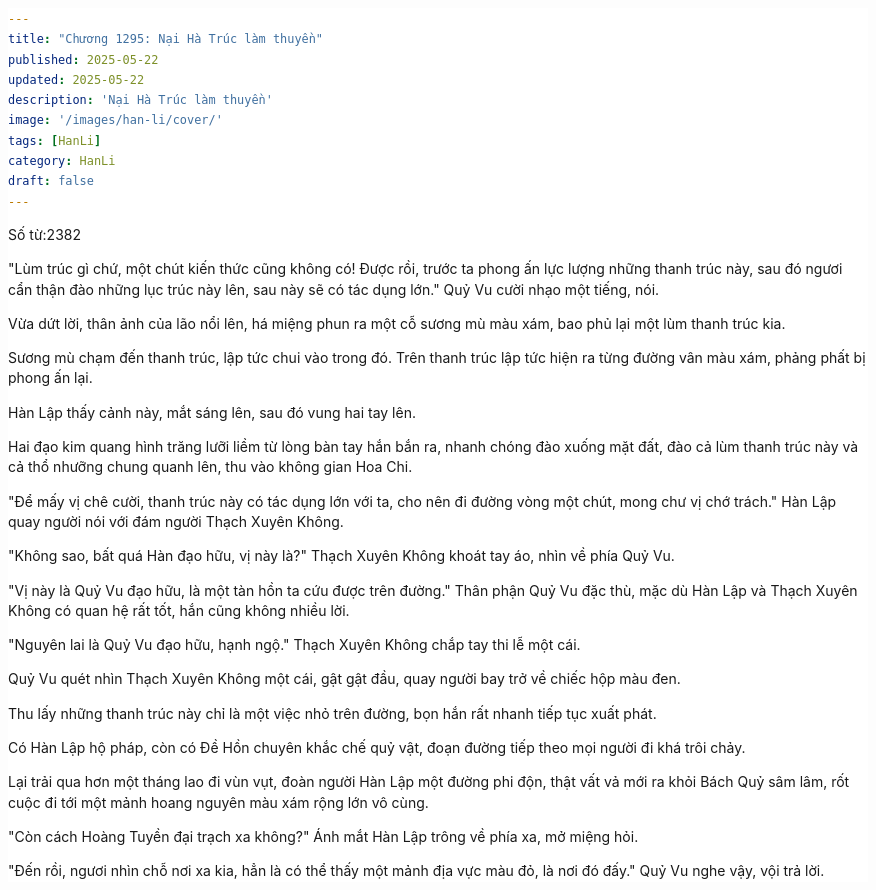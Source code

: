 ```yaml
---
title: "Chương 1295: Nại Hà Trúc làm thuyền"
published: 2025-05-22
updated: 2025-05-22
description: 'Nại Hà Trúc làm thuyền'
image: '/images/han-li/cover/'
tags: [HanLi]
category: HanLi
draft: false
---
```


Số từ:2382  








"Lùm trúc gì chứ, một chút kiến thức cũng không có! Được rồi, trước ta phong ấn lực lượng những thanh trúc này, sau đó ngươi cẩn thận đào những lục trúc này lên, sau này sẽ có tác dụng lớn." Quỷ Vu cười nhạo một tiếng, nói.

Vừa dứt lời, thân ảnh của lão nổi lên, há miệng phun ra một cỗ sương mù màu xám, bao phủ lại một lùm thanh trúc kia.

Sương mù chạm đến thanh trúc, lập tức chui vào trong đó. Trên thanh trúc lập tức hiện ra từng đường vân màu xám, phảng phất bị phong ấn lại.

Hàn Lập thấy cảnh này, mắt sáng lên, sau đó vung hai tay lên.

Hai đạo kim quang hình trăng lưỡi liềm từ lòng bàn tay hắn bắn ra, nhanh chóng đào xuống mặt đất, đào cả lùm thanh trúc này và cả thổ nhưỡng chung quanh lên, thu vào không gian Hoa Chi.

"Để mấy vị chê cười, thanh trúc này có tác dụng lớn với ta, cho nên đi đường vòng một chút, mong chư vị chớ trách." Hàn Lập quay người nói với đám người Thạch Xuyên Không.

"Không sao, bất quá Hàn đạo hữu, vị này là?" Thạch Xuyên Không khoát tay áo, nhìn về phía Quỷ Vu.

"Vị này là Quỷ Vu đạo hữu, là một tàn hồn ta cứu được trên đường." Thân phận Quỷ Vu đặc thù, mặc dù Hàn Lập và Thạch Xuyên Không có quan hệ rất tốt, hắn cũng không nhiều lời.

"Nguyên lai là Quỷ Vu đạo hữu, hạnh ngộ." Thạch Xuyên Không chắp tay thi lễ một cái.

Quỷ Vu quét nhìn Thạch Xuyên Không một cái, gật gật đầu, quay người bay trở về chiếc hộp màu đen.

Thu lấy những thanh trúc này chỉ là một việc nhỏ trên đường, bọn hắn rất nhanh tiếp tục xuất phát.

Có Hàn Lập hộ pháp, còn có Đề Hồn chuyên khắc chế quỷ vật, đoạn đường tiếp theo mọi người đi khá trôi chảy.

Lại trải qua hơn một tháng lao đi vùn vụt, đoàn người Hàn Lập một đường phi độn, thật vất vả mới ra khỏi Bách Quỷ sâm lâm, rốt cuộc đi tới một mảnh hoang nguyên màu xám rộng lớn vô cùng.

"Còn cách Hoàng Tuyền đại trạch xa không?" Ánh mắt Hàn Lập trông về phía xa, mở miệng hỏi.

"Đến rồi, ngươi nhìn chỗ nơi xa kia, hẳn là có thể thấy một mảnh địa vực màu đỏ, là nơi đó đấy." Quỷ Vu nghe vậy, vội trả lời.
